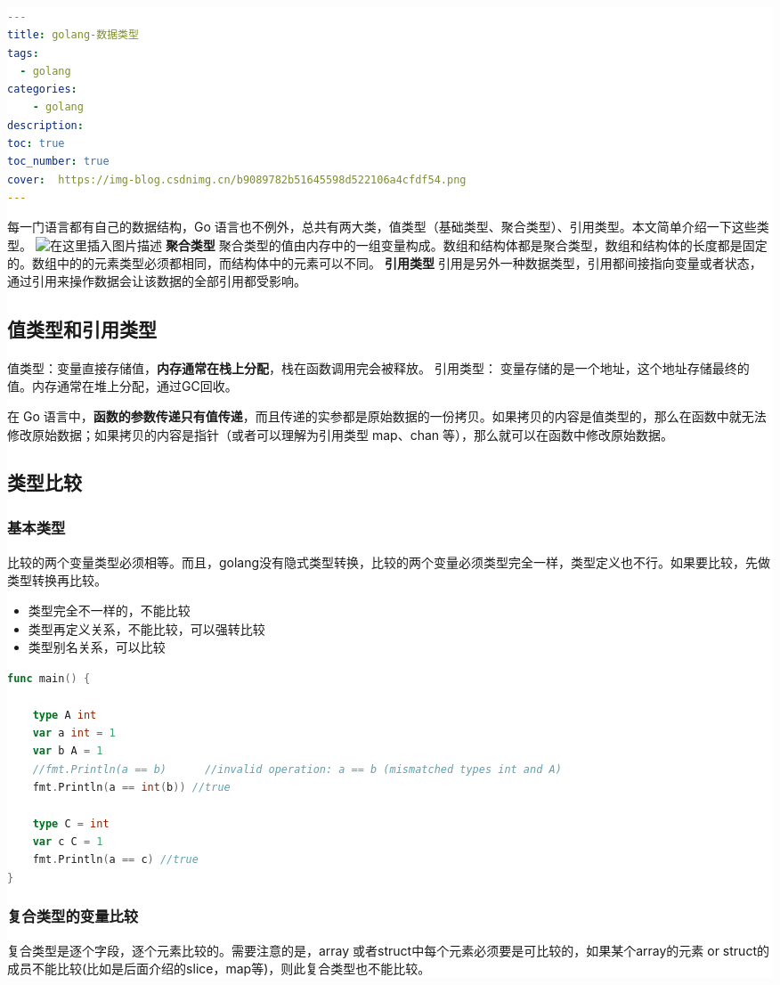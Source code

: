 ```yaml
---
title: golang-数据类型
tags:
  - golang 
categories:
	- golang
description: 
toc: true
toc_number: true
cover:  https://img-blog.csdnimg.cn/b9089782b51645598d522106a4cfdf54.png
---
```


每一门语言都有自己的数据结构，Go 语言也不例外，总共有两大类，值类型（基础类型、聚合类型）、引用类型。本文简单介绍一下这些类型。
![在这里插入图片描述](https://img-blog.csdnimg.cn/b9089782b51645598d522106a4cfdf54.png)
**聚合类型**
聚合类型的值由内存中的一组变量构成。数组和结构体都是聚合类型，数组和结构体的长度都是固定的。数组中的的元素类型必须都相同，而结构体中的元素可以不同。
**引用类型**
引用是另外一种数据类型，引用都间接指向变量或者状态，通过引用来操作数据会让该数据的全部引用都受影响。


## 值类型和引用类型
值类型：变量直接存储值，**内存通常在栈上分配**，栈在函数调用完会被释放。
引用类型： 变量存储的是一个地址，这个地址存储最终的值。内存通常在堆上分配，通过GC回收。

在 Go 语言中，**函数的参数传递只有值传递**，而且传递的实参都是原始数据的一份拷贝。如果拷贝的内容是值类型的，那么在函数中就无法修改原始数据；如果拷贝的内容是指针（或者可以理解为引用类型 map、chan 等），那么就可以在函数中修改原始数据。


## 类型比较
### 基本类型
比较的两个变量类型必须相等。而且，golang没有隐式类型转换，比较的两个变量必须类型完全一样，类型定义也不行。如果要比较，先做类型转换再比较。
- 类型完全不一样的，不能比较
- 类型再定义关系，不能比较，可以强转比较
- 类型别名关系，可以比较

```go
func main() {

	type A int
	var a int = 1
	var b A = 1
	//fmt.Println(a == b)      //invalid operation: a == b (mismatched types int and A)
	fmt.Println(a == int(b)) //true

	type C = int
	var c C = 1
	fmt.Println(a == c) //true
}
```
### 复合类型的变量比较
复合类型是逐个字段，逐个元素比较的。需要注意的是，array 或者struct中每个元素必须要是可比较的，如果某个array的元素 or struct的成员不能比较(比如是后面介绍的slice，map等)，则此复合类型也不能比较。
